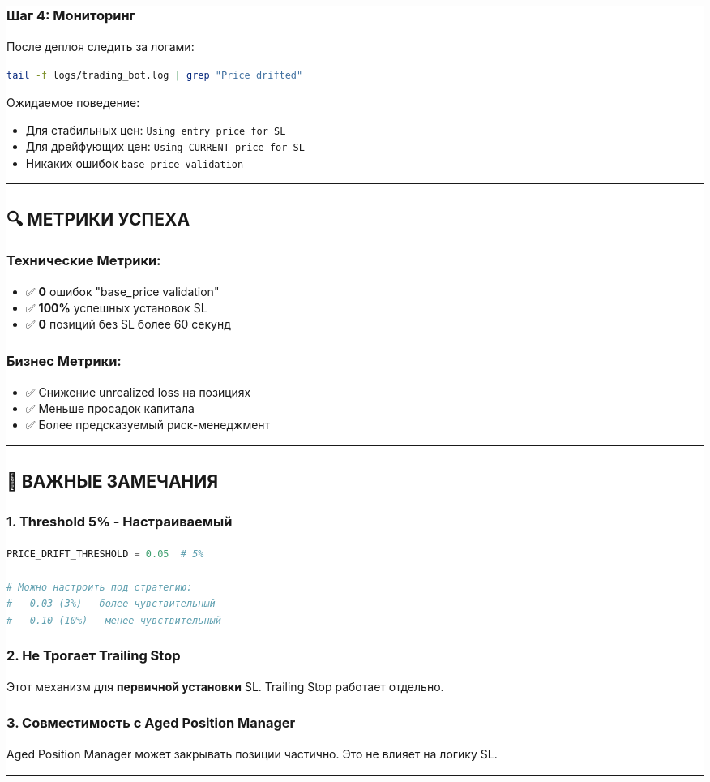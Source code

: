 
### Шаг 4: Мониторинг

После деплоя следить за логами:

```bash
tail -f logs/trading_bot.log | grep "Price drifted"
```

Ожидаемое поведение:
- Для стабильных цен: `Using entry price for SL`
- Для дрейфующих цен: `Using CURRENT price for SL`
- Никаких ошибок `base_price validation`

---

## 🔍 МЕТРИКИ УСПЕХА

### Технические Метрики:

- ✅ **0** ошибок "base_price validation"
- ✅ **100%** успешных установок SL
- ✅ **0** позиций без SL более 60 секунд

### Бизнес Метрики:

- ✅ Снижение unrealized loss на позициях
- ✅ Меньше просадок капитала
- ✅ Более предсказуемый риск-менеджмент

---

## 🚨 ВАЖНЫЕ ЗАМЕЧАНИЯ

### 1. Threshold 5% - Настраиваемый

```python
PRICE_DRIFT_THRESHOLD = 0.05  # 5%

# Можно настроить под стратегию:
# - 0.03 (3%) - более чувствительный
# - 0.10 (10%) - менее чувствительный
```

### 2. Не Трогает Trailing Stop

Этот механизм для **первичной установки** SL. Trailing Stop работает отдельно.

### 3. Совместимость с Aged Position Manager

Aged Position Manager может закрывать позиции частично. Это не влияет на логику SL.

---
